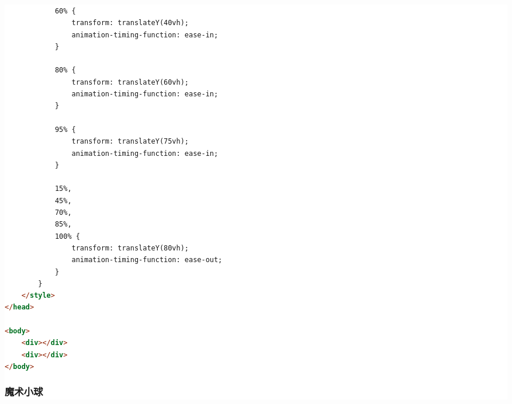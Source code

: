 ```html
            60% {
                transform: translateY(40vh);
                animation-timing-function: ease-in;
            }

            80% {
                transform: translateY(60vh);
                animation-timing-function: ease-in;
            }

            95% {
                transform: translateY(75vh);
                animation-timing-function: ease-in;
            }

            15%,
            45%,
            70%,
            85%,
            100% {
                transform: translateY(80vh);
                animation-timing-function: ease-out;
            }
        }
    </style>
</head>

<body>
    <div></div>
    <div></div>
</body>
```

### 魔术小球
<style>
    #keyframesTransition16 {
        width: 80vw;
        height: 100vh;
        display: flex;
        flex-direction: column;
        justify-content: flex-end;
        align-items: flex-start;
        position:relative;
        background: #2c3e50;
        overflow:hidden;
    }

    #keyframesTransition16 div {
        position: absolute;
        width: 100px;
        height: 100px;
        transform: translate(-20vw, -300%);
        background: radial-gradient(at right top, #f39c12, #d35400);
        border-radius: 50%;
        animation-name: keyframesTransition16;
        animation-duration: 2s;
        animation-iteration-count: infinite;
        animation-timing-function: ease-in;
    }
